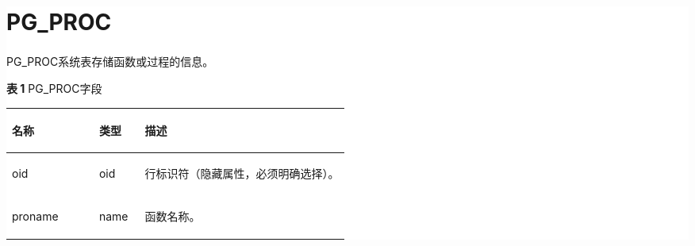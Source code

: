 # PG\_PROC<a name="ZH-CN_TOPIC_0289900818"></a>

PG\_PROC系统表存储函数或过程的信息。

**表 1**  PG\_PROC字段

<a name="zh-cn_topic_0283136964_zh-cn_topic_0237122308_zh-cn_topic_0059777772_tb3f02106858e498e8797ce1e183e4d43"></a>
<table><thead align="left"><tr id="zh-cn_topic_0283136964_zh-cn_topic_0237122308_zh-cn_topic_0059777772_rdbe11072cbae45068173853d97614f09"><th class="cellrowborder" valign="top" width="25.77%" id="mcps1.2.4.1.1"><p id="zh-cn_topic_0283136964_zh-cn_topic_0237122308_zh-cn_topic_0059777772_a671b2c7ce80f4986ae1701c2d939cb4f"><a name="zh-cn_topic_0283136964_zh-cn_topic_0237122308_zh-cn_topic_0059777772_a671b2c7ce80f4986ae1701c2d939cb4f"></a><a name="zh-cn_topic_0283136964_zh-cn_topic_0237122308_zh-cn_topic_0059777772_a671b2c7ce80f4986ae1701c2d939cb4f"></a>名称</p>
</th>
<th class="cellrowborder" valign="top" width="13.5%" id="mcps1.2.4.1.2"><p id="zh-cn_topic_0283136964_zh-cn_topic_0237122308_zh-cn_topic_0059777772_ac710be29f8934286b7fa421750f2554a"><a name="zh-cn_topic_0283136964_zh-cn_topic_0237122308_zh-cn_topic_0059777772_ac710be29f8934286b7fa421750f2554a"></a><a name="zh-cn_topic_0283136964_zh-cn_topic_0237122308_zh-cn_topic_0059777772_ac710be29f8934286b7fa421750f2554a"></a>类型</p>
</th>
<th class="cellrowborder" valign="top" width="60.73%" id="mcps1.2.4.1.3"><p id="zh-cn_topic_0283136964_zh-cn_topic_0237122308_zh-cn_topic_0059777772_a5202cd0ffa4e4b68954ec19c9917b9e7"><a name="zh-cn_topic_0283136964_zh-cn_topic_0237122308_zh-cn_topic_0059777772_a5202cd0ffa4e4b68954ec19c9917b9e7"></a><a name="zh-cn_topic_0283136964_zh-cn_topic_0237122308_zh-cn_topic_0059777772_a5202cd0ffa4e4b68954ec19c9917b9e7"></a>描述</p>
</th>
</tr>
</thead>
<tbody><tr id="zh-cn_topic_0283136964_zh-cn_topic_0237122308_row698015815212"><td class="cellrowborder" valign="top" width="25.77%" headers="mcps1.2.4.1.1 "><p id="zh-cn_topic_0283136964_zh-cn_topic_0237122308_p7981115817525"><a name="zh-cn_topic_0283136964_zh-cn_topic_0237122308_p7981115817525"></a><a name="zh-cn_topic_0283136964_zh-cn_topic_0237122308_p7981115817525"></a>oid</p>
</td>
<td class="cellrowborder" valign="top" width="13.5%" headers="mcps1.2.4.1.2 "><p id="zh-cn_topic_0283136964_zh-cn_topic_0237122308_p49813582522"><a name="zh-cn_topic_0283136964_zh-cn_topic_0237122308_p49813582522"></a><a name="zh-cn_topic_0283136964_zh-cn_topic_0237122308_p49813582522"></a>oid</p>
</td>
<td class="cellrowborder" valign="top" width="60.73%" headers="mcps1.2.4.1.3 "><p id="zh-cn_topic_0283136964_zh-cn_topic_0237122308_p199811658135218"><a name="zh-cn_topic_0283136964_zh-cn_topic_0237122308_p199811658135218"></a><a name="zh-cn_topic_0283136964_zh-cn_topic_0237122308_p199811658135218"></a>行标识符（隐藏属性，必须明确选择）。</p>
</td>
</tr>
<tr id="zh-cn_topic_0283136964_zh-cn_topic_0237122308_zh-cn_topic_0059777772_r4ad301f0f406437282f946e8af9a4e86"><td class="cellrowborder" valign="top" width="25.77%" headers="mcps1.2.4.1.1 "><p id="zh-cn_topic_0283136964_zh-cn_topic_0237122308_zh-cn_topic_0059777772_a092b530debe64fc98d8086dc241a96a7"><a name="zh-cn_topic_0283136964_zh-cn_topic_0237122308_zh-cn_topic_0059777772_a092b530debe64fc98d8086dc241a96a7"></a><a name="zh-cn_topic_0283136964_zh-cn_topic_0237122308_zh-cn_topic_0059777772_a092b530debe64fc98d8086dc241a96a7"></a>proname</p>
</td>
<td class="cellrowborder" valign="top" width="13.5%" headers="mcps1.2.4.1.2 "><p id="zh-cn_topic_0283136964_zh-cn_topic_0237122308_zh-cn_topic_0059777772_a31c614da69b74234a9591a3d9165ebf7"><a name="zh-cn_topic_0283136964_zh-cn_topic_0237122308_zh-cn_topic_0059777772_a31c614da69b74234a9591a3d9165ebf7"></a><a name="zh-cn_topic_0283136964_zh-cn_topic_0237122308_zh-cn_topic_0059777772_a31c614da69b74234a9591a3d9165ebf7"></a>name</p>
</td>
<td class="cellrowborder" valign="top" width="60.73%" headers="mcps1.2.4.1.3 "><p id="zh-cn_topic_0283136964_zh-cn_topic_0237122308_zh-cn_topic_0059777772_ac117f910b7ca45bab6a1cf5161b19a53"><a name="zh-cn_topic_0283136964_zh-cn_topic_0237122308_zh-cn_topic_0059777772_ac117f910b7ca45bab6a1cf5161b19a53"></a><a name="zh-cn_topic_0283136964_zh-cn_topic_0237122308_zh-cn_topic_0059777772_ac117f910b7ca45bab6a1cf5161b19a53"></a>函数名称。</p>
</td>